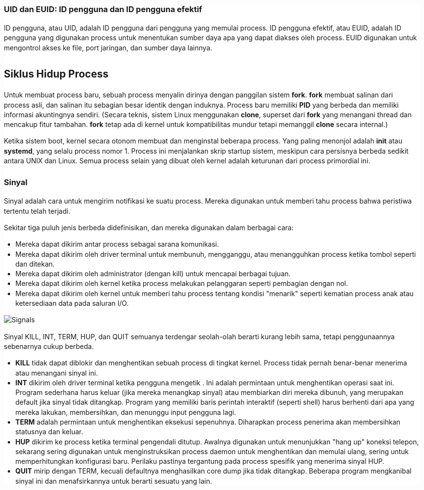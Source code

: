 ### UID dan EUID: ID pengguna dan ID pengguna efektif

ID pengguna, atau UID, adalah ID pengguna dari pengguna yang memulai process. ID pengguna efektif, atau EUID, adalah ID pengguna yang digunakan process untuk menentukan sumber daya apa yang dapat diakses oleh process. EUID digunakan untuk mengontrol akses ke file, port jaringan, dan sumber daya lainnya.


## Siklus Hidup Process

Untuk membuat process baru, sebuah process menyalin dirinya dengan panggilan sistem **fork**. **fork** membuat salinan dari process asli, dan salinan itu sebagian besar identik dengan induknya. Process baru memiliki **PID** yang berbeda dan memiliki informasi akuntingnya sendiri. (Secara teknis, sistem Linux menggunakan **clone**, superset dari **fork** yang menangani thread dan mencakup fitur tambahan. **fork** tetap ada di kernel untuk kompatibilitas mundur tetapi memanggil **clone** secara internal.)

Ketika sistem boot, kernel secara otonom membuat dan menginstal beberapa process. Yang paling menonjol adalah **init** atau **systemd**, yang selalu process nomor 1. Process ini menjalankan skrip startup sistem, meskipun cara persisnya berbeda sedikit antara UNIX dan Linux. Semua process selain yang dibuat oleh kernel adalah keturunan dari process primordial ini.

### Sinyal

Sinyal adalah cara untuk mengirim notifikasi ke suatu process. Mereka digunakan untuk memberi tahu process bahwa peristiwa tertentu telah terjadi.

Sekitar tiga puluh jenis berbeda didefinisikan, dan mereka digunakan dalam berbagai cara:

- Mereka dapat dikirim antar process sebagai sarana komunikasi.
- Mereka dapat dikirim oleh driver terminal untuk membunuh, mengganggu, atau menangguhkan process ketika tombol seperti <Control-C> dan <Control-Z> ditekan.
- Mereka dapat dikirim oleh administrator (dengan kill) untuk mencapai berbagai tujuan.
- Mereka dapat dikirim oleh kernel ketika process melakukan pelanggaran seperti pembagian dengan nol.
- Mereka dapat dikirim oleh kernel untuk memberi tahu process tentang kondisi "menarik" seperti kematian process anak atau ketersediaan data pada saluran I/O.

![Signals](https://liujunming.top/images/2018/12/71.png)

Sinyal KILL, INT, TERM, HUP, dan QUIT semuanya terdengar seolah-olah berarti kurang lebih sama, tetapi penggunaannya sebenarnya cukup berbeda.

- **KILL** tidak dapat diblokir dan menghentikan sebuah process di tingkat kernel. Process tidak pernah benar-benar menerima atau menangani sinyal ini.
- **INT** dikirim oleh driver terminal ketika pengguna mengetik <Control-C>. Ini adalah permintaan untuk menghentikan operasi saat ini. Program sederhana harus keluar (jika mereka menangkap sinyal) atau membiarkan diri mereka dibunuh, yang merupakan default jika sinyal tidak ditangkap. Program yang memiliki baris perintah interaktif (seperti shell) harus berhenti dari apa yang mereka lakukan, membersihkan, dan menunggu input pengguna lagi.
- **TERM** adalah permintaan untuk menghentikan eksekusi sepenuhnya. Diharapkan process penerima akan membersihkan statusnya dan keluar.
- **HUP** dikirim ke process ketika terminal pengendali ditutup. Awalnya digunakan untuk menunjukkan "hang up" koneksi telepon, sekarang sering digunakan untuk menginstruksikan process daemon untuk menghentikan dan memulai ulang, sering untuk memperhitungkan konfigurasi baru. Perilaku pastinya tergantung pada process spesifik yang menerima sinyal HUP.
- **QUIT** mirip dengan TERM, kecuali defaultnya menghasilkan core dump jika tidak ditangkap. Beberapa program mengkanibal sinyal ini dan menafsirkannya untuk berarti sesuatu yang lain.
